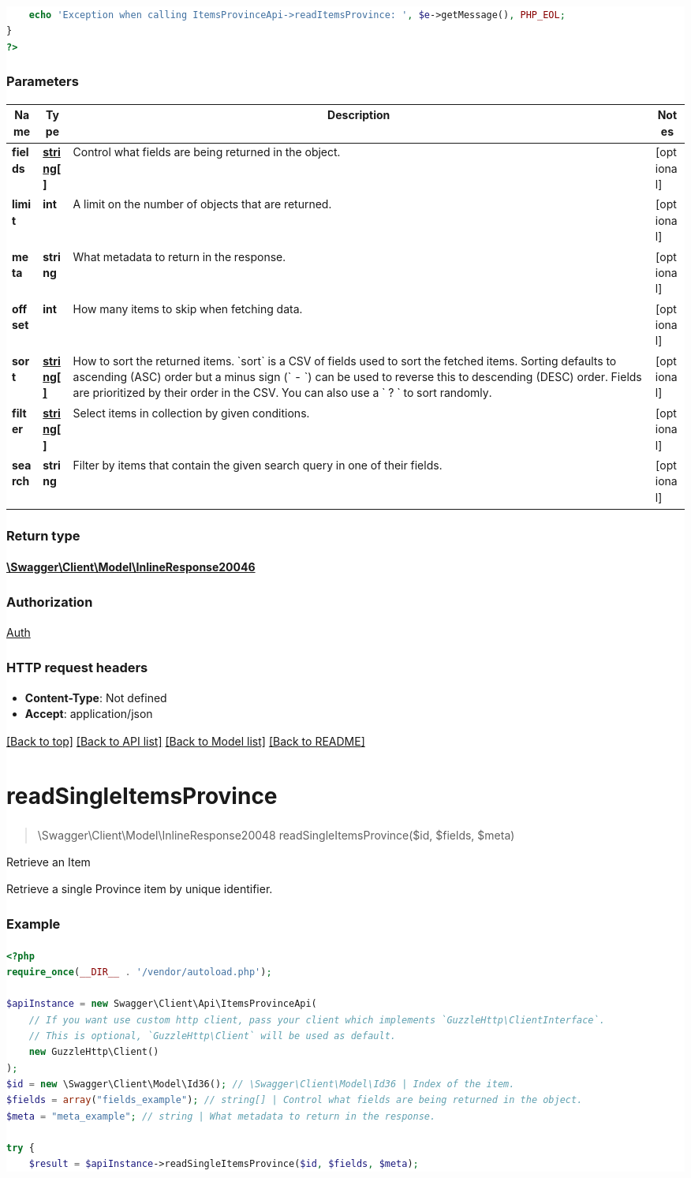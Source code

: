 ```php
    echo 'Exception when calling ItemsProvinceApi->readItemsProvince: ', $e->getMessage(), PHP_EOL;
}
?>
```

### Parameters

Name | Type | Description  | Notes
------------- | ------------- | ------------- | -------------
 **fields** | [**string[]**](../Model/string.md)| Control what fields are being returned in the object. | [optional]
 **limit** | **int**| A limit on the number of objects that are returned. | [optional]
 **meta** | **string**| What metadata to return in the response. | [optional]
 **offset** | **int**| How many items to skip when fetching data. | [optional]
 **sort** | [**string[]**](../Model/string.md)| How to sort the returned items. &#x60;sort&#x60; is a CSV of fields used to sort the fetched items. Sorting defaults to ascending (ASC) order but a minus sign (&#x60; - &#x60;) can be used to reverse this to descending (DESC) order. Fields are prioritized by their order in the CSV. You can also use a &#x60; ? &#x60; to sort randomly. | [optional]
 **filter** | [**string[]**](../Model/string.md)| Select items in collection by given conditions. | [optional]
 **search** | **string**| Filter by items that contain the given search query in one of their fields. | [optional]

### Return type

[**\Swagger\Client\Model\InlineResponse20046**](../Model/InlineResponse20046.md)

### Authorization

[Auth](../../README.md#Auth)

### HTTP request headers

 - **Content-Type**: Not defined
 - **Accept**: application/json

[[Back to top]](#) [[Back to API list]](../../README.md#documentation-for-api-endpoints) [[Back to Model list]](../../README.md#documentation-for-models) [[Back to README]](../../README.md)

# **readSingleItemsProvince**
> \Swagger\Client\Model\InlineResponse20048 readSingleItemsProvince($id, $fields, $meta)

Retrieve an Item

Retrieve a single Province item by unique identifier.

### Example
```php
<?php
require_once(__DIR__ . '/vendor/autoload.php');

$apiInstance = new Swagger\Client\Api\ItemsProvinceApi(
    // If you want use custom http client, pass your client which implements `GuzzleHttp\ClientInterface`.
    // This is optional, `GuzzleHttp\Client` will be used as default.
    new GuzzleHttp\Client()
);
$id = new \Swagger\Client\Model\Id36(); // \Swagger\Client\Model\Id36 | Index of the item.
$fields = array("fields_example"); // string[] | Control what fields are being returned in the object.
$meta = "meta_example"; // string | What metadata to return in the response.

try {
    $result = $apiInstance->readSingleItemsProvince($id, $fields, $meta);
```